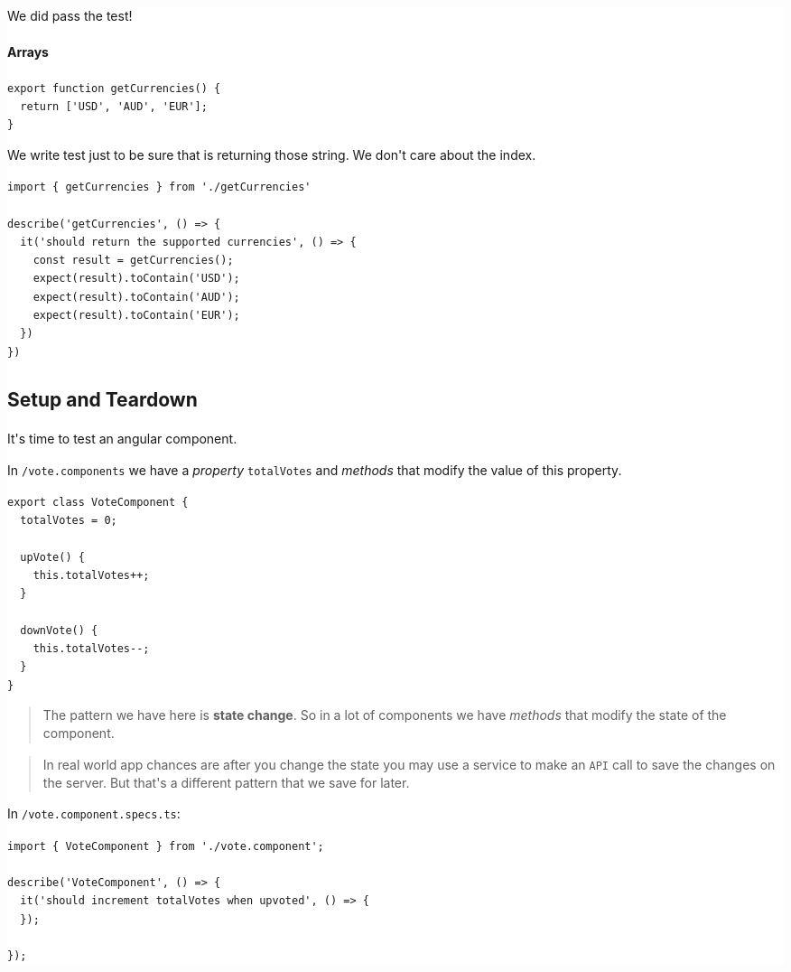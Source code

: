 We did pass the test!

#### Arrays

```
export function getCurrencies() {
  return ['USD', 'AUD', 'EUR'];
}
```

We write  test just to be sure that is returning those string. We don't care about the index.

```
import { getCurrencies } from './getCurrencies'

describe('getCurrencies', () => {
  it('should return the supported currencies', () => {
    const result = getCurrencies();
    expect(result).toContain('USD');
    expect(result).toContain('AUD');
    expect(result).toContain('EUR');
  })
})
```

## Setup and Teardown

It's time to test an angular component.

In `/vote.components` we have a _property_  `totalVotes` and  _methods_ that modify the value of this property.

```
export class VoteComponent {
  totalVotes = 0;

  upVote() {
    this.totalVotes++;
  }

  downVote() {
    this.totalVotes--;
  }
}
```

> The pattern we have here is **state change**. So in a lot of components we have _methods_ that modify the state of the component.


> In real world app chances are after you change the state you may use a service to make an `API` call to save the changes on the server. But that's a different pattern that we save for later.

In `/vote.component.specs.ts`:

```
import { VoteComponent } from './vote.component';

describe('VoteComponent', () => {
  it('should increment totalVotes when upvoted', () => {
  });

});
```
